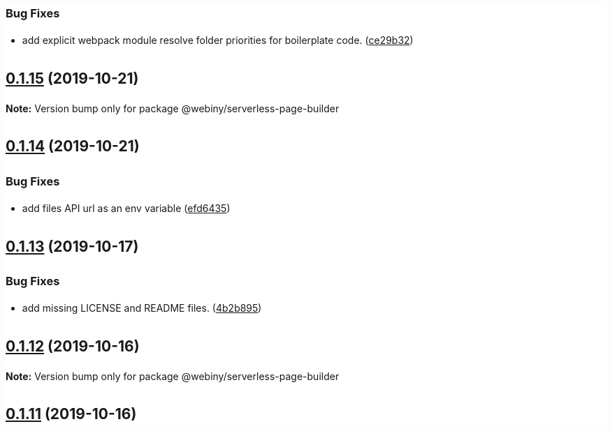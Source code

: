 
### Bug Fixes

* add explicit webpack module resolve folder priorities for boilerplate code. ([ce29b32](https://github.com/Webiny/webiny-js/commit/ce29b32))





## [0.1.15](https://github.com/Webiny/webiny-js/compare/@webiny/serverless-page-builder@0.1.14...@webiny/serverless-page-builder@0.1.15) (2019-10-21)

**Note:** Version bump only for package @webiny/serverless-page-builder





## [0.1.14](https://github.com/Webiny/webiny-js/compare/@webiny/serverless-page-builder@0.1.13...@webiny/serverless-page-builder@0.1.14) (2019-10-21)


### Bug Fixes

* add files API url as an env variable ([efd6435](https://github.com/Webiny/webiny-js/commit/efd643595982530233dbebb91d983a9220b2cd7b))





## [0.1.13](https://github.com/Webiny/webiny-js/compare/@webiny/serverless-page-builder@0.1.12...@webiny/serverless-page-builder@0.1.13) (2019-10-17)


### Bug Fixes

* add missing LICENSE and README files. ([4b2b895](https://github.com/Webiny/webiny-js/commit/4b2b895))





## [0.1.12](https://github.com/Webiny/webiny-js/compare/@webiny/serverless-page-builder@0.1.11...@webiny/serverless-page-builder@0.1.12) (2019-10-16)

**Note:** Version bump only for package @webiny/serverless-page-builder





## [0.1.11](https://github.com/Webiny/webiny-js/compare/@webiny/serverless-page-builder@0.1.10...@webiny/serverless-page-builder@0.1.11) (2019-10-16)
